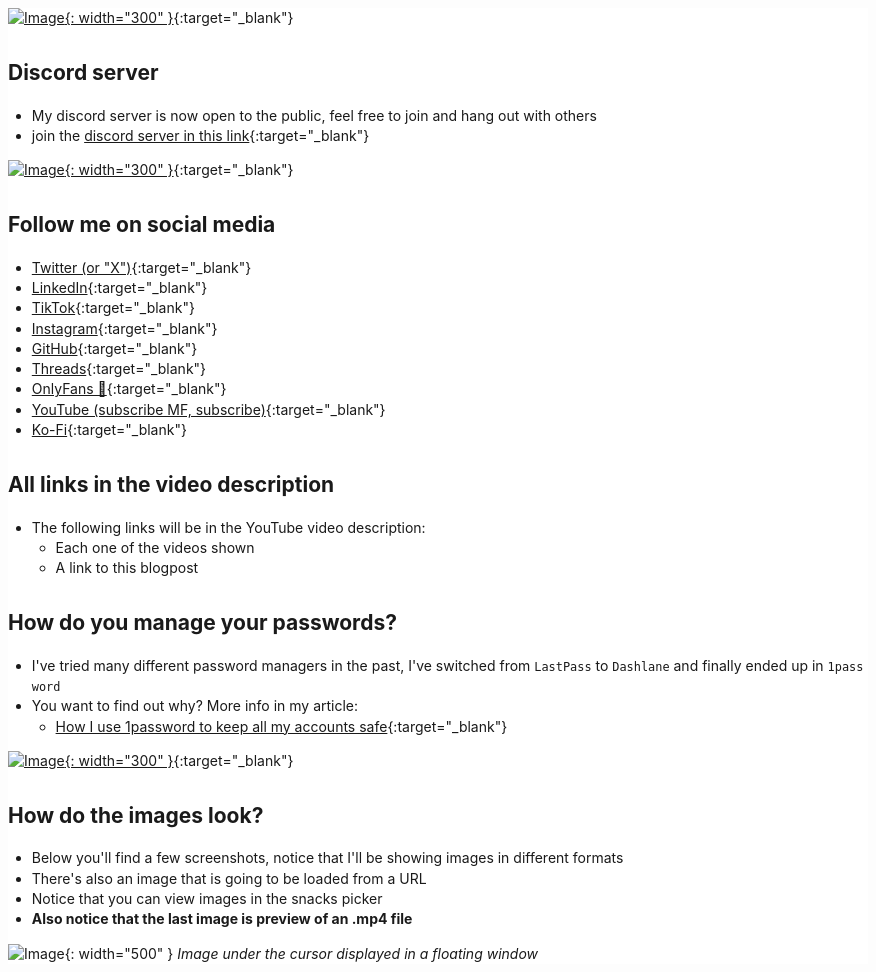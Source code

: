 [![Image](../../assets/img/imgs/250103-ko-fi-donate.avif){: width="300" }](https://ko-fi.com/linkarzu/goal?g=6){:target="\_blank"}

## Discord server

- My discord server is now open to the public, feel free to join and hang out
  with others
- join the
  [discord server in this link](https://discord.gg/NgqMgwwtMH){:target="\_blank"}

[![Image](./../../assets/img/imgs/250210-discord-free.avif){: width="300" }](https://discord.gg/NgqMgwwtMH){:target="\_blank"}

## Follow me on social media

- [Twitter (or "X")](https://x.com/link_arzu){:target="\_blank"}
- [LinkedIn](https://www.linkedin.com/in/christianarzu){:target="\_blank"}
- [TikTok](https://www.tiktok.com/@linkarzu){:target="\_blank"}
- [Instagram](https://www.instagram.com/link_arzu){:target="\_blank"}
- [GitHub](https://github.com/linkarzu){:target="\_blank"}
- [Threads](https://www.threads.net/@link_arzu){:target="\_blank"}
- [OnlyFans 🍆](https://linkarzu.com/assets/img/imgs/250126-whyugae.avif){:target="\_blank"}
- [YouTube (subscribe MF, subscribe)](https://www.youtube.com/@linkarzu){:target="\_blank"}
- [Ko-Fi](https://ko-fi.com/linkarzu/goal?g=6){:target="\_blank"}

## All links in the video description

- The following links will be in the YouTube video description:
  - Each one of the videos shown
  - A link to this blogpost

## How do you manage your passwords?

- I've tried many different password managers in the past, I've switched from
  `LastPass` to `Dashlane` and finally ended up in `1password`
- You want to find out why? More info in my article:
  - [How I use 1password to keep all my accounts safe](https://linkarzu.com/posts/1password/1password/){:target="\_blank"}

[![Image](../../assets/img/imgs/250124-1password-banner.avif){: width="300" }](https://www.dpbolvw.net/click-101327218-15917064){:target="\_blank"}

## How do the images look?

- Below you'll find a few screenshots, notice that I'll be showing images in
  different formats
- There's also an image that is going to be loaded from a URL
- Notice that you can view images in the snacks picker
- **Also notice that the last image is preview of an .mp4 file**


![Image](./../../assets/img/imgs/250218-snacks-image-sketchybar.avif){: width="500" }
_Image under the cursor displayed in a floating window_
